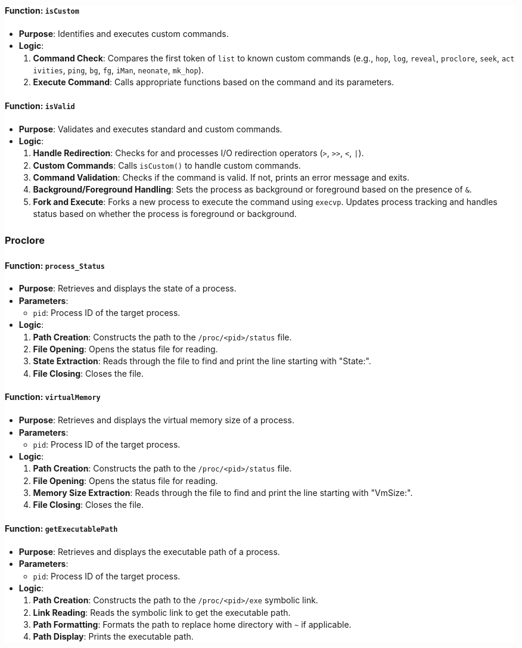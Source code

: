 #### Function: `isCustom`
- **Purpose**: Identifies and executes custom commands.
- **Logic**:
  1. **Command Check**: Compares the first token of `list` to known custom commands (e.g., `hop`, `log`, `reveal`, `proclore`, `seek`, `activities`, `ping`, `bg`, `fg`, `iMan`, `neonate`, `mk_hop`).
  2. **Execute Command**: Calls appropriate functions based on the command and its parameters.

#### Function: `isValid`
- **Purpose**: Validates and executes standard and custom commands.
- **Logic**:
  1. **Handle Redirection**: Checks for and processes I/O redirection operators (`>`, `>>`, `<`, `|`).
  2. **Custom Commands**: Calls `isCustom()` to handle custom commands.
  3. **Command Validation**: Checks if the command is valid. If not, prints an error message and exits.
  4. **Background/Foreground Handling**: Sets the process as background or foreground based on the presence of `&`.
  5. **Fork and Execute**: Forks a new process to execute the command using `execvp`. Updates process tracking and handles status based on whether the process is foreground or background.

### **Proclore**

#### Function: `process_Status`

- **Purpose**: Retrieves and displays the state of a process.
- **Parameters**: 
  - `pid`: Process ID of the target process.
- **Logic**:
  1. **Path Creation**: Constructs the path to the `/proc/<pid>/status` file.
  2. **File Opening**: Opens the status file for reading.
  3. **State Extraction**: Reads through the file to find and print the line starting with "State:".
  4. **File Closing**: Closes the file.

#### Function: `virtualMemory`

- **Purpose**: Retrieves and displays the virtual memory size of a process.
- **Parameters**: 
  - `pid`: Process ID of the target process.
- **Logic**:
  1. **Path Creation**: Constructs the path to the `/proc/<pid>/status` file.
  2. **File Opening**: Opens the status file for reading.
  3. **Memory Size Extraction**: Reads through the file to find and print the line starting with "VmSize:".
  4. **File Closing**: Closes the file.

#### Function: `getExecutablePath`

- **Purpose**: Retrieves and displays the executable path of a process.
- **Parameters**: 
  - `pid`: Process ID of the target process.
- **Logic**:
  1. **Path Creation**: Constructs the path to the `/proc/<pid>/exe` symbolic link.
  2. **Link Reading**: Reads the symbolic link to get the executable path.
  3. **Path Formatting**: Formats the path to replace home directory with `~` if applicable.
  4. **Path Display**: Prints the executable path.
